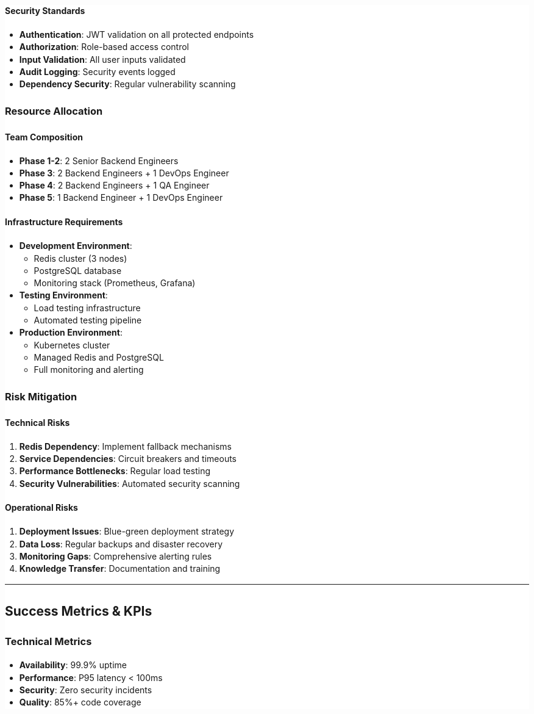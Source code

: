 #### Security Standards
- **Authentication**: JWT validation on all protected endpoints
- **Authorization**: Role-based access control
- **Input Validation**: All user inputs validated
- **Audit Logging**: Security events logged
- **Dependency Security**: Regular vulnerability scanning

### Resource Allocation

#### Team Composition
- **Phase 1-2**: 2 Senior Backend Engineers
- **Phase 3**: 2 Backend Engineers + 1 DevOps Engineer
- **Phase 4**: 2 Backend Engineers + 1 QA Engineer
- **Phase 5**: 1 Backend Engineer + 1 DevOps Engineer

#### Infrastructure Requirements
- **Development Environment**: 
  - Redis cluster (3 nodes)
  - PostgreSQL database
  - Monitoring stack (Prometheus, Grafana)
- **Testing Environment**: 
  - Load testing infrastructure
  - Automated testing pipeline
- **Production Environment**: 
  - Kubernetes cluster
  - Managed Redis and PostgreSQL
  - Full monitoring and alerting

### Risk Mitigation

#### Technical Risks
1. **Redis Dependency**: Implement fallback mechanisms
2. **Service Dependencies**: Circuit breakers and timeouts
3. **Performance Bottlenecks**: Regular load testing
4. **Security Vulnerabilities**: Automated security scanning

#### Operational Risks
1. **Deployment Issues**: Blue-green deployment strategy
2. **Data Loss**: Regular backups and disaster recovery
3. **Monitoring Gaps**: Comprehensive alerting rules
4. **Knowledge Transfer**: Documentation and training

---

## Success Metrics & KPIs

### Technical Metrics
- **Availability**: 99.9% uptime
- **Performance**: P95 latency < 100ms
- **Security**: Zero security incidents
- **Quality**: 85%+ code coverage

